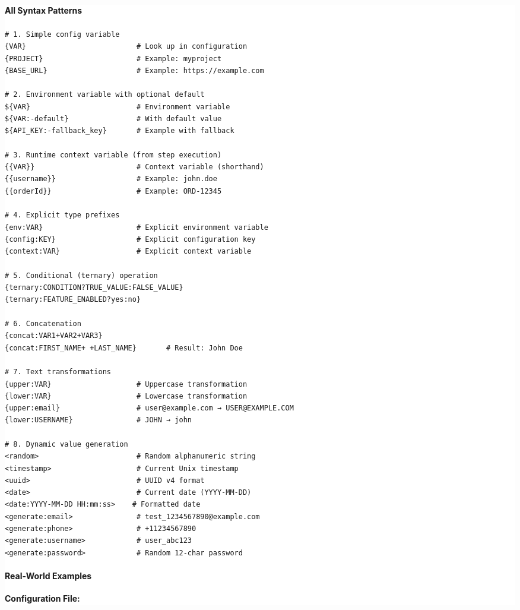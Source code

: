 #### All Syntax Patterns

```properties
# 1. Simple config variable
{VAR}                          # Look up in configuration
{PROJECT}                      # Example: myproject
{BASE_URL}                     # Example: https://example.com

# 2. Environment variable with optional default
${VAR}                         # Environment variable
${VAR:-default}                # With default value
${API_KEY:-fallback_key}       # Example with fallback

# 3. Runtime context variable (from step execution)
{{VAR}}                        # Context variable (shorthand)
{{username}}                   # Example: john.doe
{{orderId}}                    # Example: ORD-12345

# 4. Explicit type prefixes
{env:VAR}                      # Explicit environment variable
{config:KEY}                   # Explicit configuration key
{context:VAR}                  # Explicit context variable

# 5. Conditional (ternary) operation
{ternary:CONDITION?TRUE_VALUE:FALSE_VALUE}
{ternary:FEATURE_ENABLED?yes:no}

# 6. Concatenation
{concat:VAR1+VAR2+VAR3}
{concat:FIRST_NAME+ +LAST_NAME}       # Result: John Doe

# 7. Text transformations
{upper:VAR}                    # Uppercase transformation
{lower:VAR}                    # Lowercase transformation
{upper:email}                  # user@example.com → USER@EXAMPLE.COM
{lower:USERNAME}               # JOHN → john

# 8. Dynamic value generation
<random>                       # Random alphanumeric string
<timestamp>                    # Current Unix timestamp
<uuid>                         # UUID v4 format
<date>                         # Current date (YYYY-MM-DD)
<date:YYYY-MM-DD HH:mm:ss>    # Formatted date
<generate:email>               # test_1234567890@example.com
<generate:phone>               # +11234567890
<generate:username>            # user_abc123
<generate:password>            # Random 12-char password
```

#### Real-World Examples

**Configuration File:**

